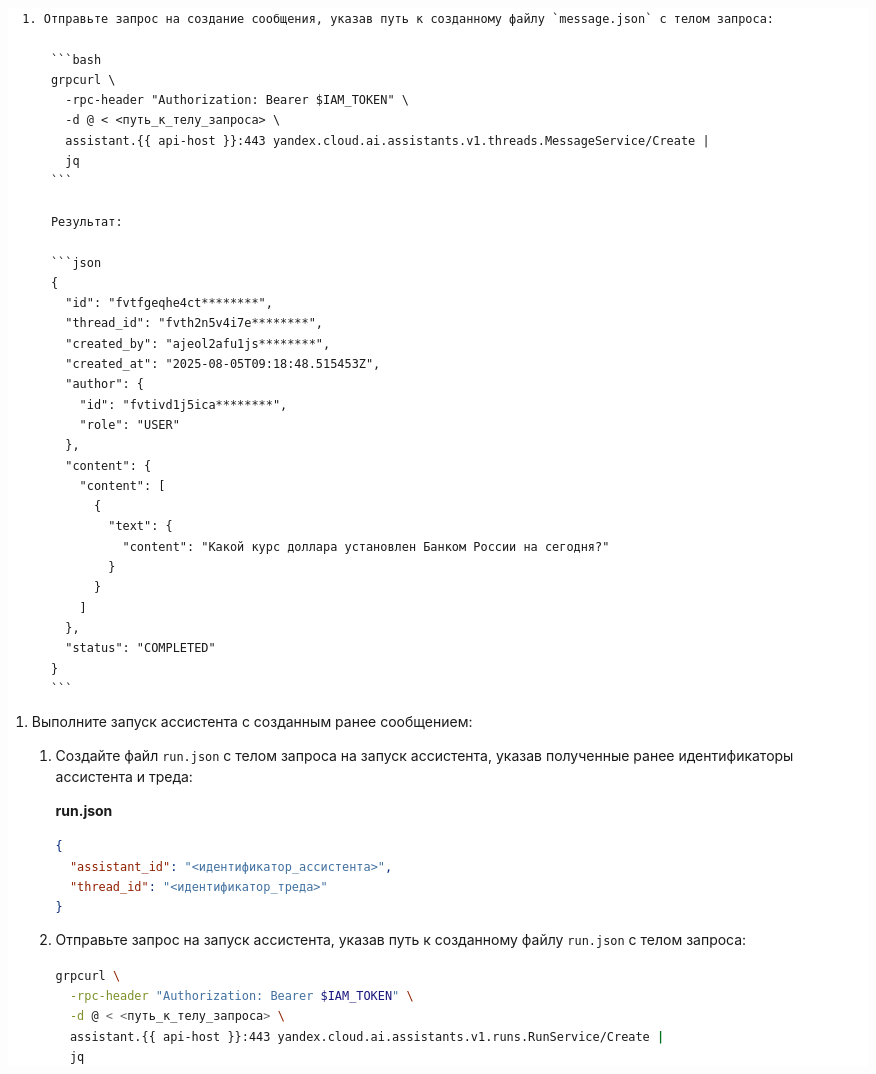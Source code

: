       1. Отправьте запрос на создание сообщения, указав путь к созданному файлу `message.json` с телом запроса:

          ```bash
          grpcurl \
            -rpc-header "Authorization: Bearer $IAM_TOKEN" \
            -d @ < <путь_к_телу_запроса> \
            assistant.{{ api-host }}:443 yandex.cloud.ai.assistants.v1.threads.MessageService/Create |
            jq
          ```

          Результат:

          ```json
          {
            "id": "fvtfgeqhe4ct********",
            "thread_id": "fvth2n5v4i7e********",
            "created_by": "ajeol2afu1js********",
            "created_at": "2025-08-05T09:18:48.515453Z",
            "author": {
              "id": "fvtivd1j5ica********",
              "role": "USER"
            },
            "content": {
              "content": [
                {
                  "text": {
                    "content": "Какой курс доллара установлен Банком России на сегодня?"
                  }
                }
              ]
            },
            "status": "COMPLETED"
          }
          ```
  1. Выполните запуск ассистента с созданным ранее сообщением:

      1. Создайте файл `run.json` с телом запроса на запуск ассистента, указав полученные ранее идентификаторы ассистента и треда:

          **run.json**

          ```json
          {
            "assistant_id": "<идентификатор_ассистента>",
            "thread_id": "<идентификатор_треда>"
          }
          ```
      1. Отправьте запрос на запуск ассистента, указав путь к созданному файлу `run.json` с телом запроса:

          ```bash
          grpcurl \
            -rpc-header "Authorization: Bearer $IAM_TOKEN" \
            -d @ < <путь_к_телу_запроса> \
            assistant.{{ api-host }}:443 yandex.cloud.ai.assistants.v1.runs.RunService/Create |
            jq
          ```
